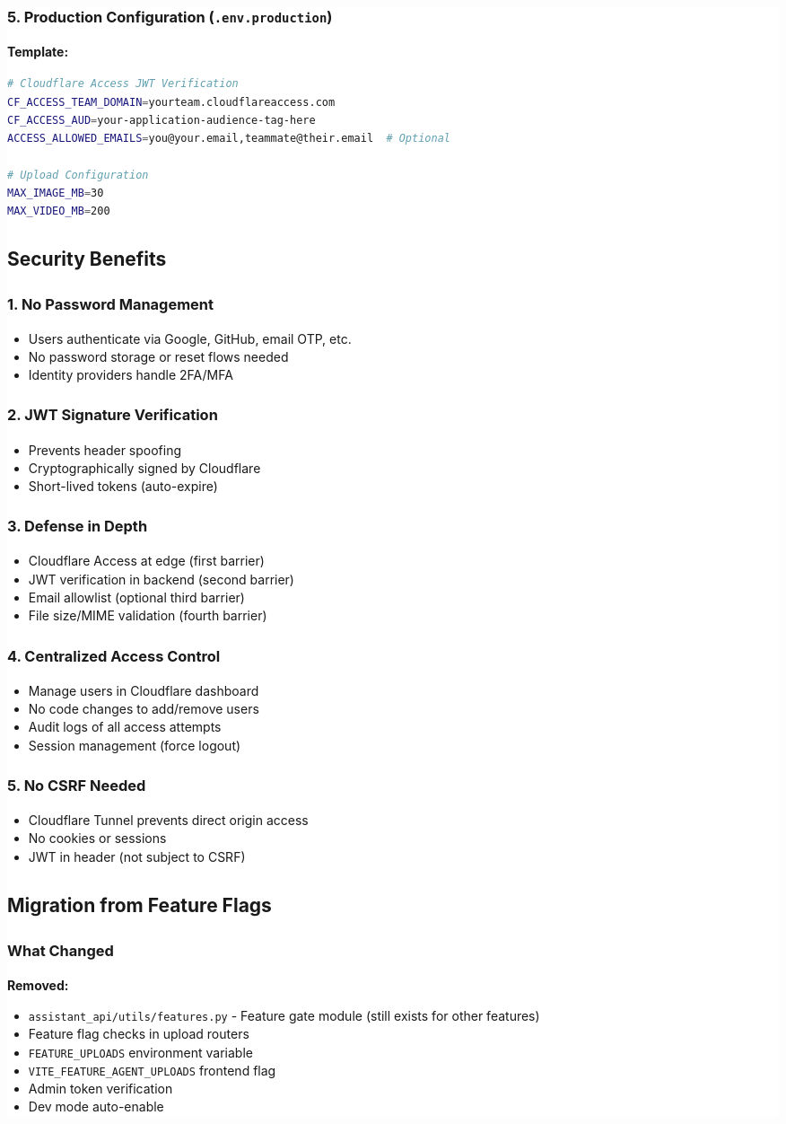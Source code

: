 ### 5. Production Configuration (`.env.production`)

**Template:**
```bash
# Cloudflare Access JWT Verification
CF_ACCESS_TEAM_DOMAIN=yourteam.cloudflareaccess.com
CF_ACCESS_AUD=your-application-audience-tag-here
ACCESS_ALLOWED_EMAILS=you@your.email,teammate@their.email  # Optional

# Upload Configuration
MAX_IMAGE_MB=30
MAX_VIDEO_MB=200
```

## Security Benefits

### 1. No Password Management
- Users authenticate via Google, GitHub, email OTP, etc.
- No password storage or reset flows needed
- Identity providers handle 2FA/MFA

### 2. JWT Signature Verification
- Prevents header spoofing
- Cryptographically signed by Cloudflare
- Short-lived tokens (auto-expire)

### 3. Defense in Depth
- Cloudflare Access at edge (first barrier)
- JWT verification in backend (second barrier)
- Email allowlist (optional third barrier)
- File size/MIME validation (fourth barrier)

### 4. Centralized Access Control
- Manage users in Cloudflare dashboard
- No code changes to add/remove users
- Audit logs of all access attempts
- Session management (force logout)

### 5. No CSRF Needed
- Cloudflare Tunnel prevents direct origin access
- No cookies or sessions
- JWT in header (not subject to CSRF)

## Migration from Feature Flags

### What Changed

**Removed:**
- `assistant_api/utils/features.py` - Feature gate module (still exists for other features)
- Feature flag checks in upload routers
- `FEATURE_UPLOADS` environment variable
- `VITE_FEATURE_AGENT_UPLOADS` frontend flag
- Admin token verification
- Dev mode auto-enable

